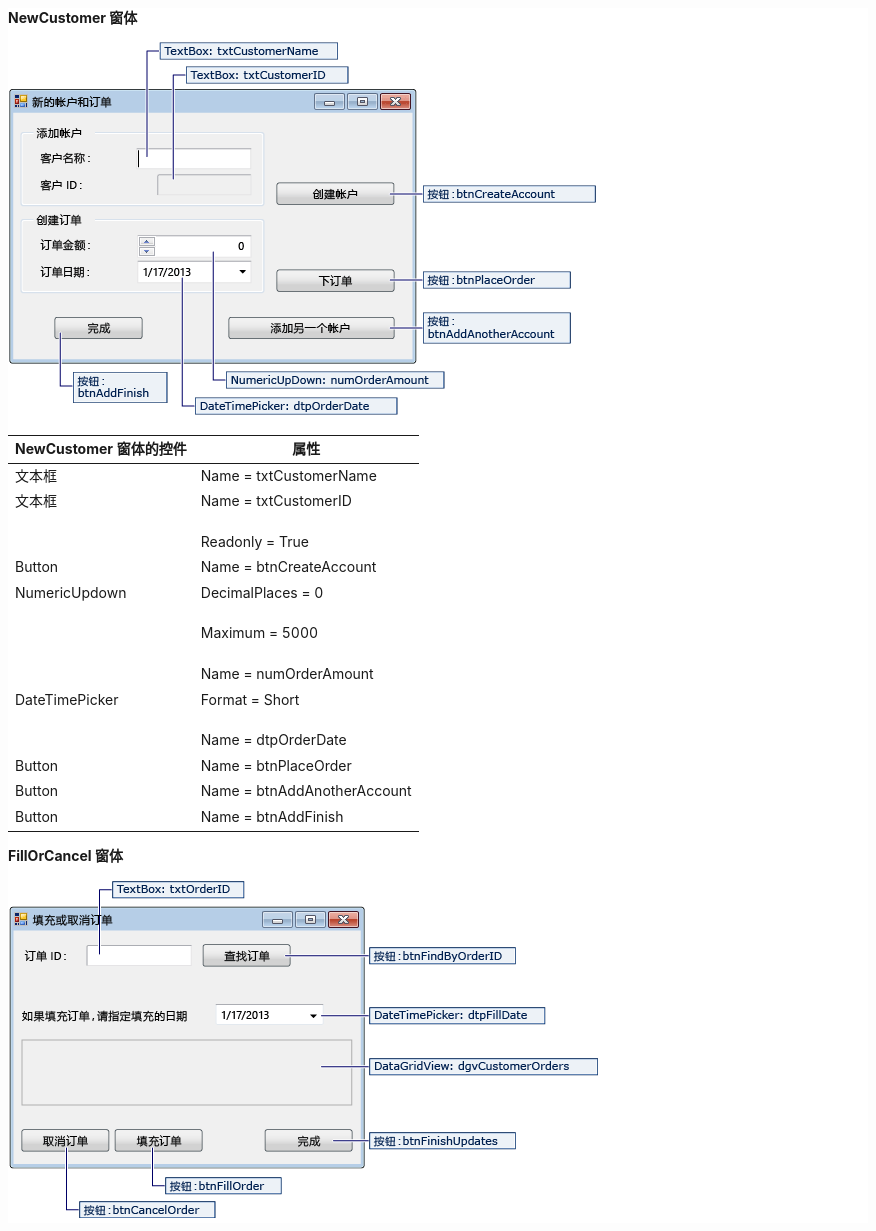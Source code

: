  **NewCustomer 窗体**

 ![添加新客户或提交订单](../data-tools/media/simpleappnewcust.png)

|NewCustomer 窗体的控件|属性|
| - |----------------|
|文本框|Name = txtCustomerName|
|文本框|Name = txtCustomerID<br /><br /> Readonly = True|
|Button|Name = btnCreateAccount|
|NumericUpdown|DecimalPlaces = 0<br /><br /> Maximum = 5000<br /><br /> Name = numOrderAmount|
|DateTimePicker|Format = Short<br /><br /> Name = dtpOrderDate|
|Button|Name = btnPlaceOrder|
|Button|Name = btnAddAnotherAccount|
|Button|Name = btnAddFinish|

 **FillOrCancel 窗体**

 ![填充或取消订单](../data-tools/media/simpleappcancelfill.png)
